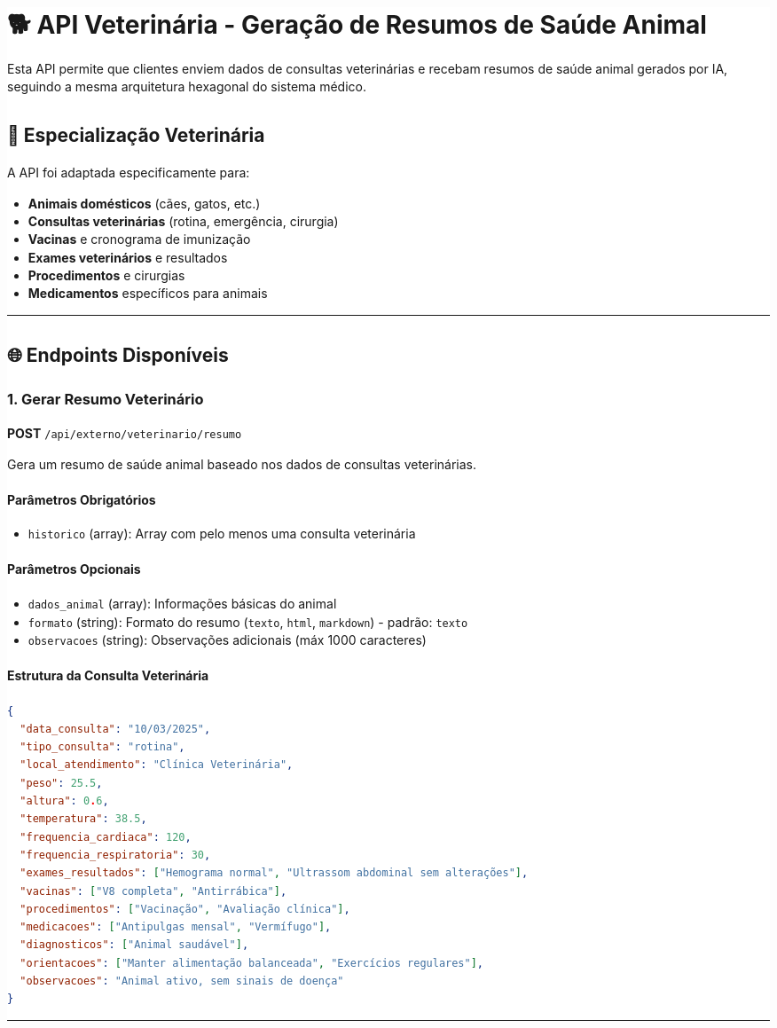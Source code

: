 # 🐕 API Veterinária - Geração de Resumos de Saúde Animal

Esta API permite que clientes enviem dados de consultas veterinárias e recebam resumos de saúde animal gerados por IA, seguindo a mesma arquitetura hexagonal do sistema médico.

## 🎯 **Especialização Veterinária**

A API foi adaptada especificamente para:
- **Animais domésticos** (cães, gatos, etc.)
- **Consultas veterinárias** (rotina, emergência, cirurgia)
- **Vacinas** e cronograma de imunização
- **Exames veterinários** e resultados
- **Procedimentos** e cirurgias
- **Medicamentos** específicos para animais

---

## 🌐 **Endpoints Disponíveis**

### 1. Gerar Resumo Veterinário
**POST** `/api/externo/veterinario/resumo`

Gera um resumo de saúde animal baseado nos dados de consultas veterinárias.

#### Parâmetros Obrigatórios
- `historico` (array): Array com pelo menos uma consulta veterinária

#### Parâmetros Opcionais
- `dados_animal` (array): Informações básicas do animal
- `formato` (string): Formato do resumo (`texto`, `html`, `markdown`) - padrão: `texto`
- `observacoes` (string): Observações adicionais (máx 1000 caracteres)

#### Estrutura da Consulta Veterinária
```json
{
  "data_consulta": "10/03/2025",
  "tipo_consulta": "rotina",
  "local_atendimento": "Clínica Veterinária",
  "peso": 25.5,
  "altura": 0.6,
  "temperatura": 38.5,
  "frequencia_cardiaca": 120,
  "frequencia_respiratoria": 30,
  "exames_resultados": ["Hemograma normal", "Ultrassom abdominal sem alterações"],
  "vacinas": ["V8 completa", "Antirrábica"],
  "procedimentos": ["Vacinação", "Avaliação clínica"],
  "medicacoes": ["Antipulgas mensal", "Vermífugo"],
  "diagnosticos": ["Animal saudável"],
  "orientacoes": ["Manter alimentação balanceada", "Exercícios regulares"],
  "observacoes": "Animal ativo, sem sinais de doença"
}
```

---